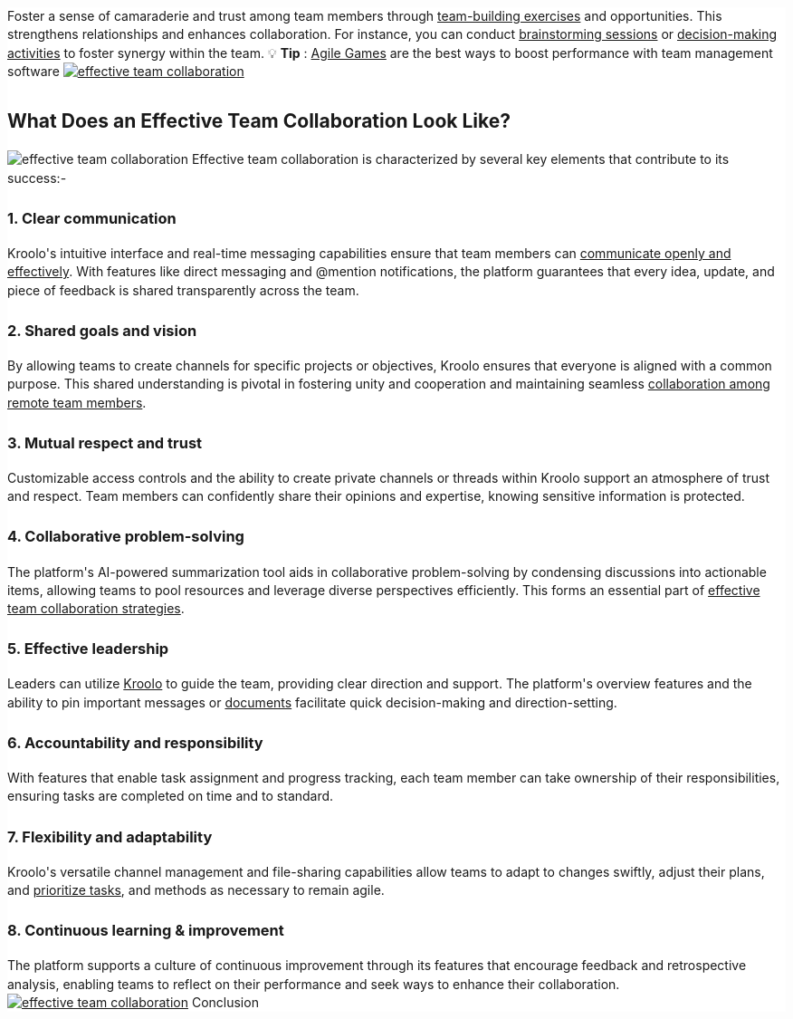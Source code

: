 Foster a sense of camaraderie and trust among team members through [team-building exercises](https://kroolo.com/blog/10-virtual-team-building-activities-with-software-for-team-management) and opportunities. This strengthens relationships and enhances collaboration. For instance, you can conduct [brainstorming sessions](https://kroolo.com/blog/12-brainstorming-techniques-boost-collaboration-team-productivity-software) or [decision-making activities](https://kroolo.com/blog/10-group-decision-making-techniques-to-try-with-team-productivity-software) to foster synergy within the team.
💡 **Tip** : [Agile Games](https://kroolo.com/blog/11-agile-games-to-boost-performance-with-team-productivity-software) are the best ways to boost performance with team management software
[![effective team collaboration](https://d1x9j2lb4srxrw.cloudfront.net/media/uploads/2024/04/24/6.png)](https://app.kroolo.com/signup?utm_source=blog&utm_medium=CTA&utm_content=effective-team-collaboration)
## **What Does an Effective Team Collaboration Look Like?**
![effective team collaboration](https://d1x9j2lb4srxrw.cloudfront.net/media/uploads/2024/05/02/kroolo-1.jpg)
Effective team collaboration is characterized by several key elements that contribute to its success:-
### **1. Clear communication**
Kroolo's intuitive interface and real-time messaging capabilities ensure that team members can [communicate openly and effectively](https://kroolo.com/blog/6-useful-tips-for-effective-team-management). With features like direct messaging and @mention notifications, the platform guarantees that every idea, update, and piece of feedback is shared transparently across the team.
### **2. Shared goals and vision**
By allowing teams to create channels for specific projects or objectives, Kroolo ensures that everyone is aligned with a common purpose. This shared understanding is pivotal in fostering unity and cooperation and maintaining seamless [collaboration among remote team members](https://kroolo.com/blog/comprehensive-guide-to-collaboration-tools-for-remote-teams-in-2024).
### **3. Mutual respect and trust**
Customizable access controls and the ability to create private channels or threads within Kroolo support an atmosphere of trust and respect. Team members can confidently share their opinions and expertise, knowing sensitive information is protected.
### **4. Collaborative problem-solving**
The platform's AI-powered summarization tool aids in collaborative problem-solving by condensing discussions into actionable items, allowing teams to pool resources and leverage diverse perspectives efficiently. This forms an essential part of [effective team collaboration strategies](https://kroolo.com/blog/effective-team-management).
### **5. Effective leadership**
Leaders can utilize [Kroolo](https://kroolo.com/) to guide the team, providing clear direction and support. The platform's overview features and the ability to pin important messages or [documents](https://kroolo.com/blog/document-management-system-benefits) facilitate quick decision-making and direction-setting.
### **6. Accountability and responsibility**
With features that enable task assignment and progress tracking, each team member can take ownership of their responsibilities, ensuring tasks are completed on time and to standard.
### **7. Flexibility and adaptability**
Kroolo's versatile channel management and file-sharing capabilities allow teams to adapt to changes swiftly, adjust their plans, and [prioritize tasks](https://kroolo.com/blog/how-to-prioritize-your-tasks-in-2024-when-everything-demands-attention), and methods as necessary to remain agile.
### **8. Continuous learning & improvement**
The platform supports a culture of continuous improvement through its features that encourage feedback and retrospective analysis, enabling teams to reflect on their performance and seek ways to enhance their collaboration.
[![effective team collaboration](https://d1x9j2lb4srxrw.cloudfront.net/media/uploads/2024/04/24/11.png)](https://app.kroolo.com/signup?utm_source=blog&utm_medium=CTA&utm_content=effective-team-collaboration)
Conclusion